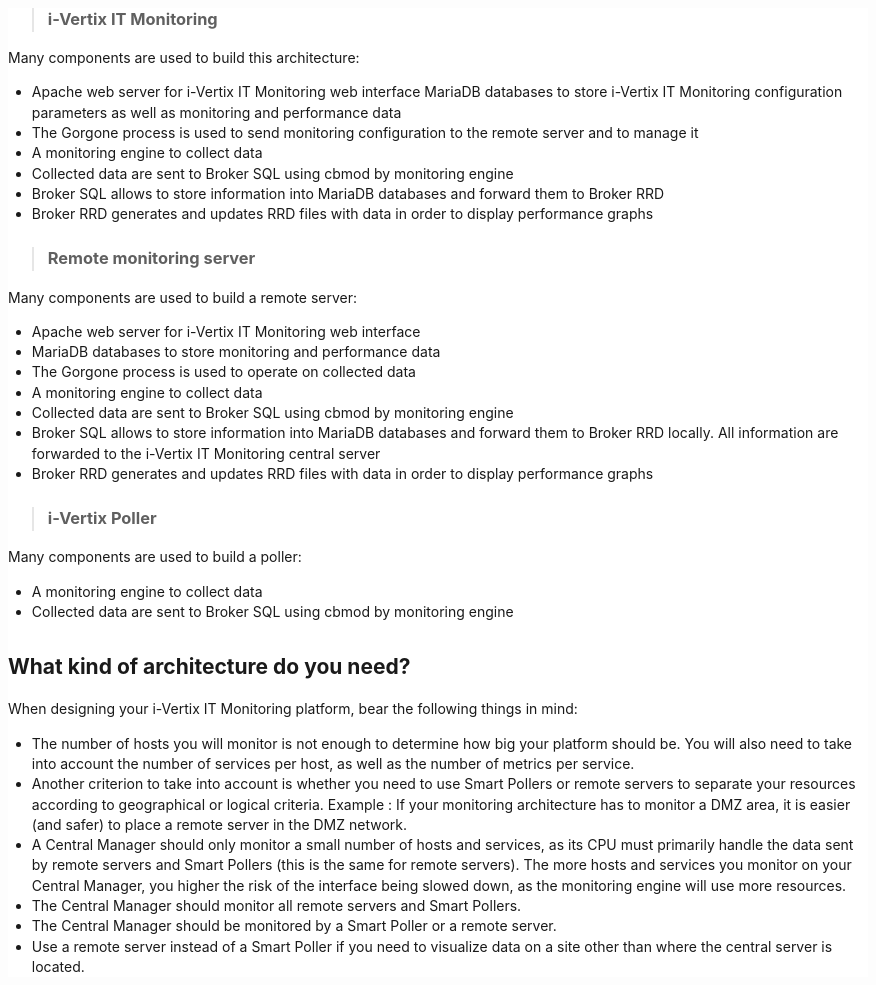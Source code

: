 > ### i-Vertix IT Monitoring
Many components are used to build this architecture:
* Apache web server for i-Vertix IT Monitoring web interface
MariaDB databases to store i-Vertix IT Monitoring configuration parameters as well as monitoring and performance data
* The Gorgone process is used to send monitoring configuration to the remote server and to manage it
* A monitoring engine to collect data
* Collected data are sent to Broker SQL using cbmod by monitoring engine
* Broker SQL allows to store information into MariaDB databases and forward them to Broker RRD
* Broker RRD generates and updates RRD files with data in order to display performance graphs
> ### Remote monitoring server
Many components are used to build a remote server:
* Apache web server for i-Vertix IT Monitoring web interface
* MariaDB databases to store monitoring and performance data
* The Gorgone process is used to operate on collected data
* A monitoring engine to collect data
* Collected data are sent to Broker SQL using cbmod by monitoring engine
* Broker SQL allows to store information into MariaDB databases and forward them to Broker RRD locally. All information are forwarded to the i-Vertix IT Monitoring central server
* Broker RRD generates and updates RRD files with data in order to display performance graphs
> ### i-Vertix Poller
Many components are used to build a poller:
* A monitoring engine to collect data
* Collected data are sent to Broker SQL using cbmod by monitoring engine

## What kind of architecture do you need?

When designing your i-Vertix IT Monitoring platform, bear the following things in mind:

* The number of hosts you will monitor is not enough to determine how big your platform should be. You will also need to take into account the number of services per host, as well as the number of metrics per service.
* Another criterion to take into account is whether you need to use Smart Pollers or remote servers to separate your resources according to geographical or logical criteria. Example : If your monitoring architecture has to monitor a DMZ area, it is easier (and safer) to place a remote server in the DMZ network.
* A Central Manager should only monitor a small number of hosts and services, as its CPU must primarily handle the data sent by remote servers and Smart Pollers (this is the same for remote servers). The more hosts and services you monitor on your Central Manager, you higher the risk of the interface being slowed down, as the monitoring engine will use more resources.
* The Central Manager should monitor all remote servers and Smart Pollers.
* The Central Manager should be monitored by a Smart Poller or a remote server.
* Use a remote server instead of a Smart Poller if you need to visualize data on a site other than where the central server is located.